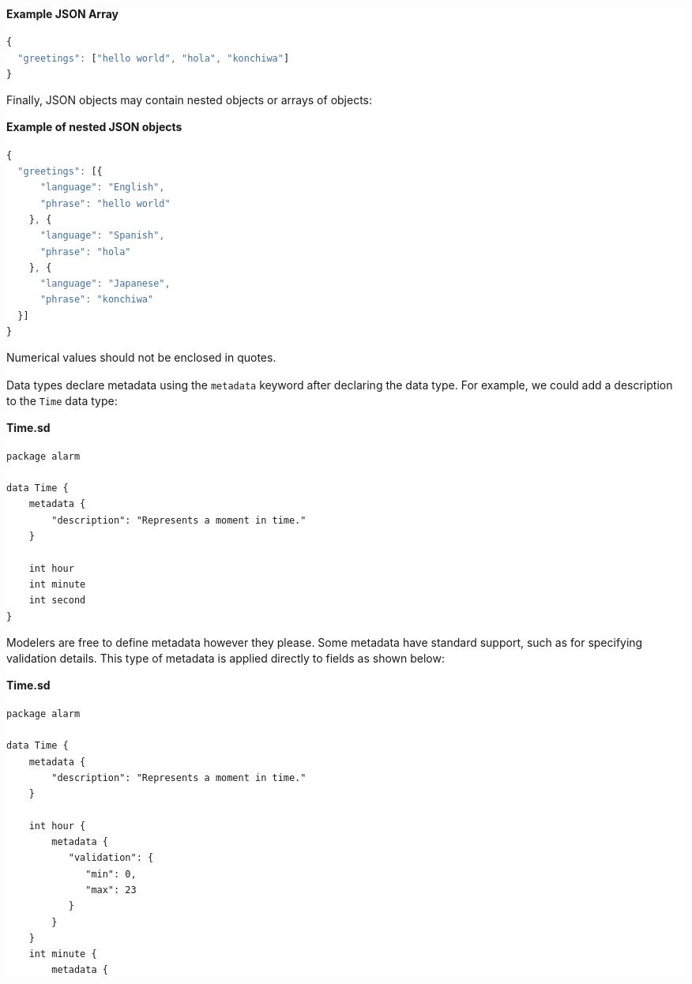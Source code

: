 **Example JSON Array**
```javascript
{
  "greetings": ["hello world", "hola", "konchiwa"]
}
```

Finally, JSON objects may contain nested objects or arrays of objects:

**Example of nested JSON objects**
```javascript
{
  "greetings": [{
      "language": "English",
      "phrase": "hello world"
    }, {
      "language": "Spanish",
      "phrase": "hola"
    }, {
      "language": "Japanese",
      "phrase": "konchiwa"
  }]
}
```
Numerical values should not be enclosed in quotes.

Data types declare metadata using the `metadata` keyword after declaring the data type.  For example, we could add a
description to the `Time` data type:

**Time.sd**
```
package alarm
 
data Time {
    metadata {
        "description": "Represents a moment in time."
    }
 
    int hour
    int minute
    int second
}
```

Modelers are free to define metadata however they please.  Some metadata have standard support, such as for specifying
validation details.  This type of metadata is applied directly to fields as shown below:

**Time.sd**
```
package alarm
 
data Time {
    metadata {
        "description": "Represents a moment in time."
    }
 
    int hour {
    	metadata {
           "validation": {
              "min": 0,
              "max": 23
           }
        }
    }
    int minute {
    	metadata {
```